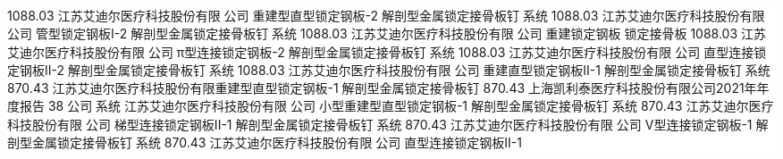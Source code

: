 1088.03
江苏艾迪尔医疗科技股份有限
公司
重建型直型锁定钢板-2
解剖型金属锁定接骨板钉
系统
1088.03
江苏艾迪尔医疗科技股份有限
公司
管型锁定钢板Ⅰ-2
解剖型金属锁定接骨板钉
系统
1088.03
江苏艾迪尔医疗科技股份有限
公司
重建锁定钢板
锁定接骨板
1088.03
江苏艾迪尔医疗科技股份有限
公司
π型连接锁定钢板-2
解剖型金属锁定接骨板钉
系统
1088.03
江苏艾迪尔医疗科技股份有限
公司
直型连接锁定钢板II-2
解剖型金属锁定接骨板钉
系统
1088.03
江苏艾迪尔医疗科技股份有限
公司
重建直型锁定钢板Ⅱ-1
解剖型金属锁定接骨板钉
系统
870.43
江苏艾迪尔医疗科技股份有限重建型直型锁定钢板-1
解剖型金属锁定接骨板钉
870.43
上海凯利泰医疗科技股份有限公司2021年年度报告
38
公司
系统
江苏艾迪尔医疗科技股份有限
公司
小型重建型直型锁定钢板-1
解剖型金属锁定接骨板钉
系统
870.43
江苏艾迪尔医疗科技股份有限
公司
梯型连接锁定钢板II-1
解剖型金属锁定接骨板钉
系统
870.43
江苏艾迪尔医疗科技股份有限
公司
V型连接锁定钢板-1
解剖型金属锁定接骨板钉
系统
870.43
江苏艾迪尔医疗科技股份有限
公司
直型连接锁定钢板II-1
